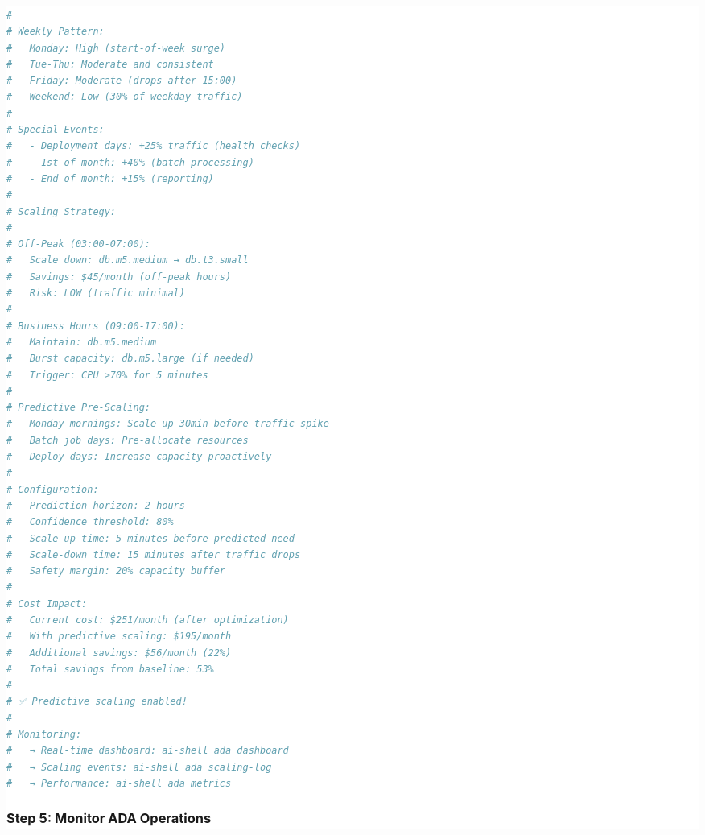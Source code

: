 ```bash
#
# Weekly Pattern:
#   Monday: High (start-of-week surge)
#   Tue-Thu: Moderate and consistent
#   Friday: Moderate (drops after 15:00)
#   Weekend: Low (30% of weekday traffic)
#
# Special Events:
#   - Deployment days: +25% traffic (health checks)
#   - 1st of month: +40% (batch processing)
#   - End of month: +15% (reporting)
#
# Scaling Strategy:
#
# Off-Peak (03:00-07:00):
#   Scale down: db.m5.medium → db.t3.small
#   Savings: $45/month (off-peak hours)
#   Risk: LOW (traffic minimal)
#
# Business Hours (09:00-17:00):
#   Maintain: db.m5.medium
#   Burst capacity: db.m5.large (if needed)
#   Trigger: CPU >70% for 5 minutes
#
# Predictive Pre-Scaling:
#   Monday mornings: Scale up 30min before traffic spike
#   Batch job days: Pre-allocate resources
#   Deploy days: Increase capacity proactively
#
# Configuration:
#   Prediction horizon: 2 hours
#   Confidence threshold: 80%
#   Scale-up time: 5 minutes before predicted need
#   Scale-down time: 15 minutes after traffic drops
#   Safety margin: 20% capacity buffer
#
# Cost Impact:
#   Current cost: $251/month (after optimization)
#   With predictive scaling: $195/month
#   Additional savings: $56/month (22%)
#   Total savings from baseline: 53%
#
# ✅ Predictive scaling enabled!
#
# Monitoring:
#   → Real-time dashboard: ai-shell ada dashboard
#   → Scaling events: ai-shell ada scaling-log
#   → Performance: ai-shell ada metrics
```

### Step 5: Monitor ADA Operations
